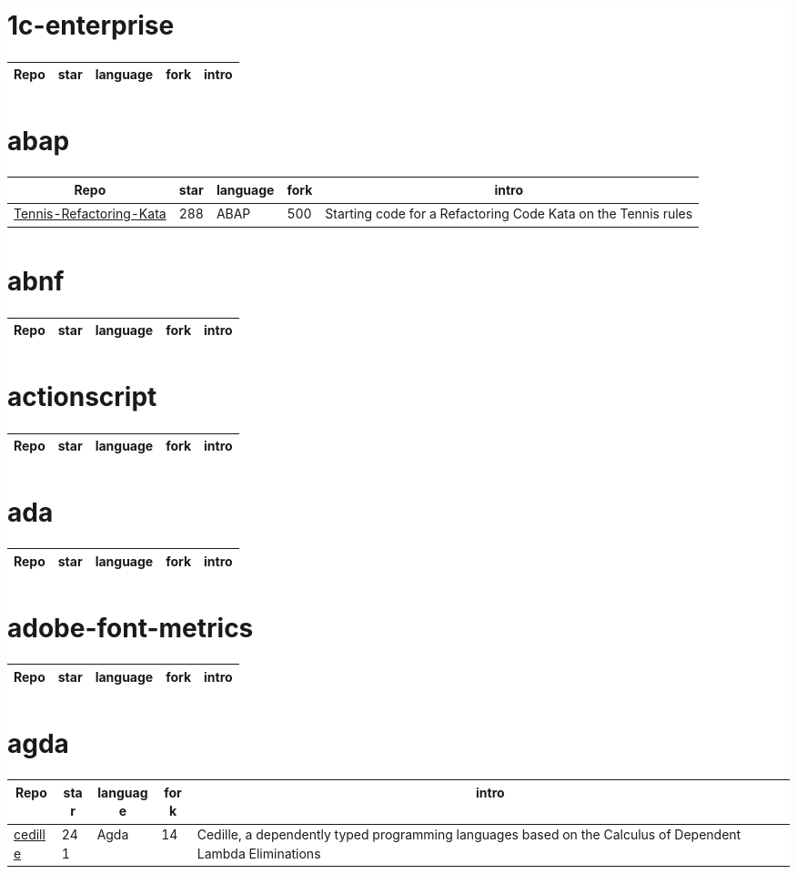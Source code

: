 
# 1c-enterprise

Repo|star|language|fork|intro
-|-|-|-|-



# abap

Repo|star|language|fork|intro
-|-|-|-|-
[Tennis-Refactoring-Kata](https://github.com/emilybache/Tennis-Refactoring-Kata)|288|ABAP|500|Starting code for a Refactoring Code Kata on the Tennis rules


# abnf

Repo|star|language|fork|intro
-|-|-|-|-



# actionscript

Repo|star|language|fork|intro
-|-|-|-|-



# ada

Repo|star|language|fork|intro
-|-|-|-|-



# adobe-font-metrics

Repo|star|language|fork|intro
-|-|-|-|-



# agda

Repo|star|language|fork|intro
-|-|-|-|-
[cedille](https://github.com/cedille/cedille)|241|Agda|14|Cedille, a dependently typed programming languages based on the Calculus of Dependent Lambda Eliminations

